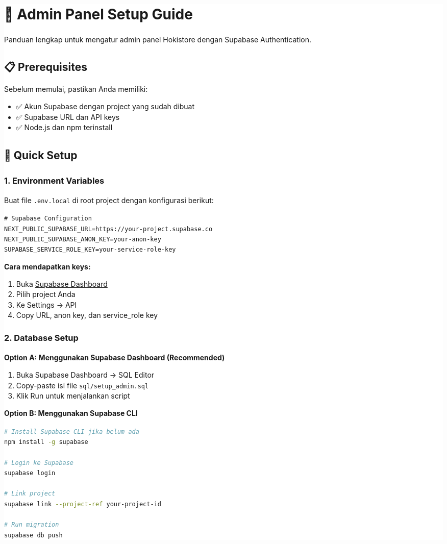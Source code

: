 # 🔐 Admin Panel Setup Guide

Panduan lengkap untuk mengatur admin panel Hokistore dengan Supabase Authentication.

## 📋 Prerequisites

Sebelum memulai, pastikan Anda memiliki:

- ✅ Akun Supabase dengan project yang sudah dibuat
- ✅ Supabase URL dan API keys
- ✅ Node.js dan npm terinstall

## 🚀 Quick Setup

### 1. Environment Variables

Buat file `.env.local` di root project dengan konfigurasi berikut:

```env
# Supabase Configuration
NEXT_PUBLIC_SUPABASE_URL=https://your-project.supabase.co
NEXT_PUBLIC_SUPABASE_ANON_KEY=your-anon-key
SUPABASE_SERVICE_ROLE_KEY=your-service-role-key
```

**Cara mendapatkan keys:**
1. Buka [Supabase Dashboard](https://app.supabase.com)
2. Pilih project Anda
3. Ke Settings → API
4. Copy URL, anon key, dan service_role key

### 2. Database Setup

**Option A: Menggunakan Supabase Dashboard (Recommended)**
1. Buka Supabase Dashboard → SQL Editor
2. Copy-paste isi file `sql/setup_admin.sql`
3. Klik Run untuk menjalankan script

**Option B: Menggunakan Supabase CLI**
```bash
# Install Supabase CLI jika belum ada
npm install -g supabase

# Login ke Supabase
supabase login

# Link project
supabase link --project-ref your-project-id

# Run migration
supabase db push
```
